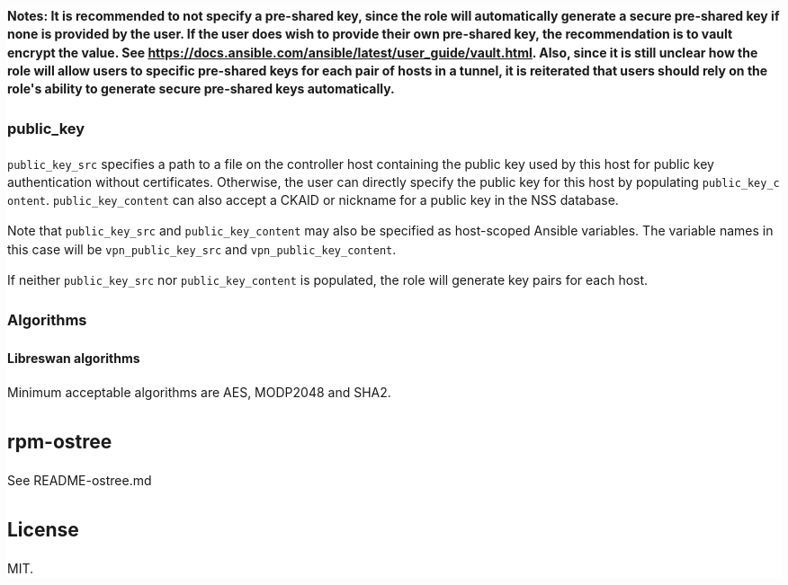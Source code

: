 **Notes: It is recommended to not specify a pre-shared key, since the role will automatically generate a secure pre-shared key if none is provided by the user. If the user does wish to provide their own pre-shared key, the recommendation is to vault encrypt the value. See <https://docs.ansible.com/ansible/latest/user_guide/vault.html>. Also, since it is still unclear how the role will allow users to specific pre-shared keys for each pair of hosts in a tunnel, it is reiterated that users should rely on the role's ability to generate secure pre-shared keys automatically.**

### public_key

`public_key_src` specifies a path to a file on the controller host containing the public key used by this host for public key authentication without certificates. Otherwise, the user can directly specify the public key for this host by populating `public_key_content`. `public_key_content` can also accept a CKAID or nickname for a public key in the NSS database.

Note that `public_key_src` and `public_key_content` may also be specified as host-scoped Ansible variables. The variable names in this case will be `vpn_public_key_src` and `vpn_public_key_content`.

If neither `public_key_src` nor `public_key_content` is populated, the role will generate key pairs for each host.

### Algorithms

#### Libreswan algorithms

Minimum acceptable algorithms are AES, MODP2048 and SHA2.

## rpm-ostree

See README-ostree.md

## License

MIT.
